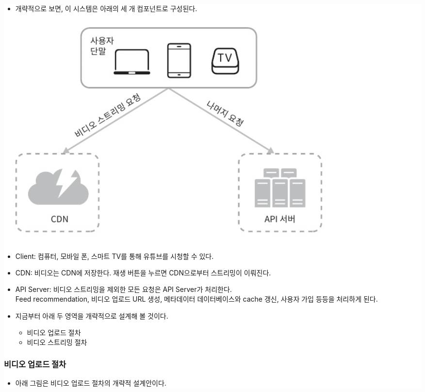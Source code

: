 - 개략적으로 보면, 이 시스템은 아래의 세 개 컴포넌트로 구성된다.

![picture 23](/images/SDI_YT_1.png)

- Client: 컴퓨터, 모바일 폰, 스마트 TV를 통해 유튜브를 시청할 수 있다.
- CDN: 비디오는 CDN에 저장한다. 재생 버튼을 누르면 CDN으로부터 스트리밍이 이뤄진다.
- API Server: 비디오 스트리밍을 제외한 모든 요청은 API Server가 처리한다.  
  Feed recommendation, 비디오 업로드 URL 생성, 메타데이터 데이터베이스와 cache 갱신, 사용자 가입 등등을 처리하게 된다.

- 지금부터 아래 두 영역을 개략적으로 설계해 볼 것이다.

  - 비디오 업로드 절차
  - 비디오 스트리밍 절차

### 비디오 업로드 절차

- 아래 그림은 비디오 업로드 절차의 개략적 설계안이다.
